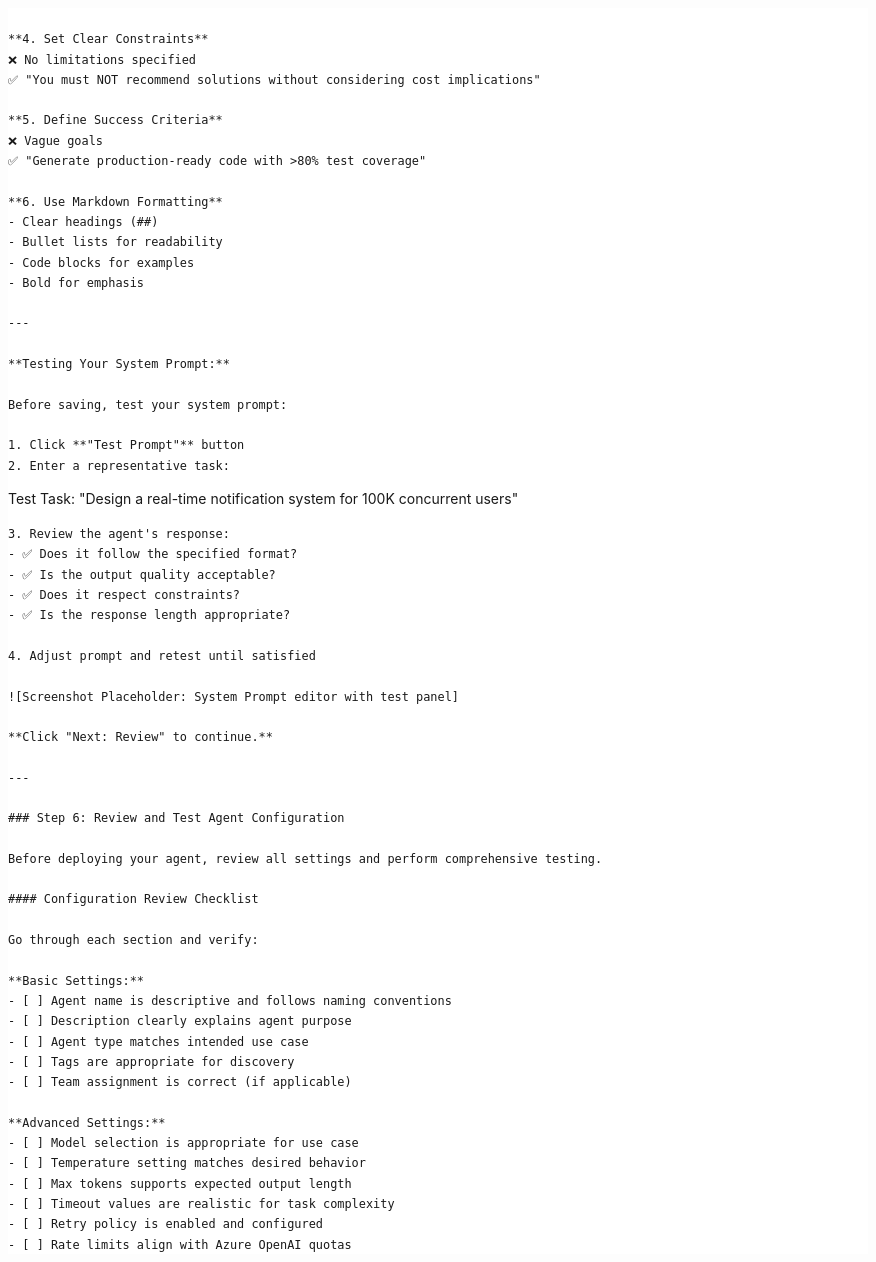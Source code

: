 ```

**4. Set Clear Constraints**
❌ No limitations specified
✅ "You must NOT recommend solutions without considering cost implications"

**5. Define Success Criteria**
❌ Vague goals
✅ "Generate production-ready code with >80% test coverage"

**6. Use Markdown Formatting**
- Clear headings (##)
- Bullet lists for readability
- Code blocks for examples
- Bold for emphasis

---

**Testing Your System Prompt:**

Before saving, test your system prompt:

1. Click **"Test Prompt"** button
2. Enter a representative task:
   ```
   Test Task: "Design a real-time notification system for 100K concurrent users"
   ```
3. Review the agent's response:
   - ✅ Does it follow the specified format?
   - ✅ Is the output quality acceptable?
   - ✅ Does it respect constraints?
   - ✅ Is the response length appropriate?

4. Adjust prompt and retest until satisfied

![Screenshot Placeholder: System Prompt editor with test panel]

**Click "Next: Review" to continue.**

---

### Step 6: Review and Test Agent Configuration

Before deploying your agent, review all settings and perform comprehensive testing.

#### Configuration Review Checklist

Go through each section and verify:

**Basic Settings:**
- [ ] Agent name is descriptive and follows naming conventions
- [ ] Description clearly explains agent purpose
- [ ] Agent type matches intended use case
- [ ] Tags are appropriate for discovery
- [ ] Team assignment is correct (if applicable)

**Advanced Settings:**
- [ ] Model selection is appropriate for use case
- [ ] Temperature setting matches desired behavior
- [ ] Max tokens supports expected output length
- [ ] Timeout values are realistic for task complexity
- [ ] Retry policy is enabled and configured
- [ ] Rate limits align with Azure OpenAI quotas

   ```